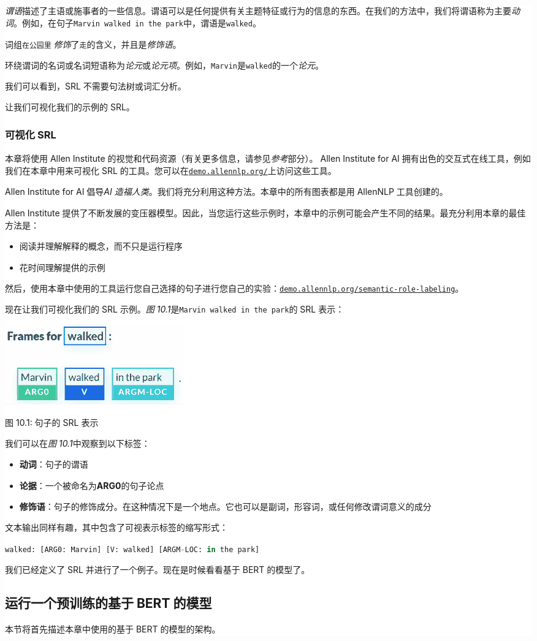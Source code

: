 *谓语*描述了主语或施事者的一些信息。谓语可以是任何提供有关主题特征或行为的信息的东西。在我们的方法中，我们将谓语称为主要*动词*。例如，在句子`Marvin walked in the park`中，谓语是`walked`。

词组`在公园里` *修饰*了`走`的含义，并且是*修饰语*。

环绕谓词的名词或名词短语称为*论元*或*论元项*。例如，`Marvin`是`walked`的一个*论元*。

我们可以看到，SRL 不需要句法树或词汇分析。

让我们可视化我们的示例的 SRL。

### 可视化 SRL

本章将使用 Allen Institute 的视觉和代码资源（有关更多信息，请参见*参考*部分）。 Allen Institute for AI 拥有出色的交互式在线工具，例如我们在本章中用来可视化 SRL 的工具。您可以在[`demo.allennlp.org/`](https://demo.allennlp.org/)上访问这些工具。

Allen Institute for AI 倡导*AI 造福人类*。我们将充分利用这种方法。本章中的所有图表都是用 AllenNLP 工具创建的。

Allen Institute 提供了不断发展的变压器模型。因此，当您运行这些示例时，本章中的示例可能会产生不同的结果。最充分利用本章的最佳方法是：

+   阅读并理解解释的概念，而不只是运行程序

+   花时间理解提供的示例

然后，使用本章中使用的工具运行您自己选择的句子进行您自己的实验：[`demo.allennlp.org/semantic-role-labeling`](https://demo.allennlp.org/semantic-role-labeling)。

现在让我们可视化我们的 SRL 示例。*图 10.1*是`Marvin walked in the park`的 SRL 表示：

![包含图形用户界面的图片 描述自动生成](img/B17948_10_01.png)

图 10.1: 句子的 SRL 表示

我们可以在*图 10.1*中观察到以下标签：

+   **动词**：句子的谓语

+   **论据**：一个被命名为**ARG0**的句子论点

+   **修饰语**：句子的修饰成分。在这种情况下是一个地点。它也可以是副词，形容词，或任何修改谓词意义的成分

文本输出同样有趣，其中包含了可视表示标签的缩写形式：

```py
walked: [ARG0: Marvin] [V: walked] [ARGM-LOC: in the park] 
```

我们已经定义了 SRL 并进行了一个例子。现在是时候看看基于 BERT 的模型了。

## 运行一个预训练的基于 BERT 的模型

本节将首先描述本章中使用的基于 BERT 的模型的架构。
